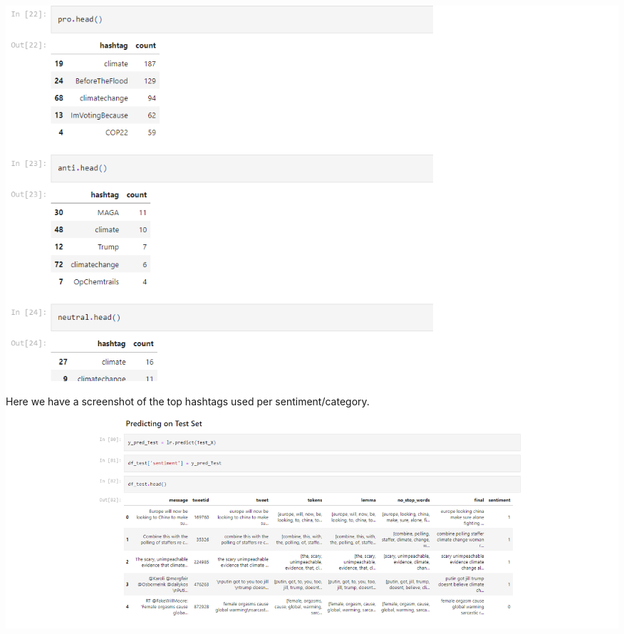   <img src="https://github.com/Mo-Shoba/Climate_Change_Sentiments/blob/main/Images/Screenshot_1.png" width="600" height="auto" alt="screenshot" /> 
</div>


 Here we have a screenshot of the top hashtags used per sentiment/category.
 
 
<div align="center"> 
  <img src="https://github.com/Mo-Shoba/Climate_Change_Sentiments/blob/main/Images/Screenshot_3.png" width="600" height="auto" alt="screenshot" /> 
</div>